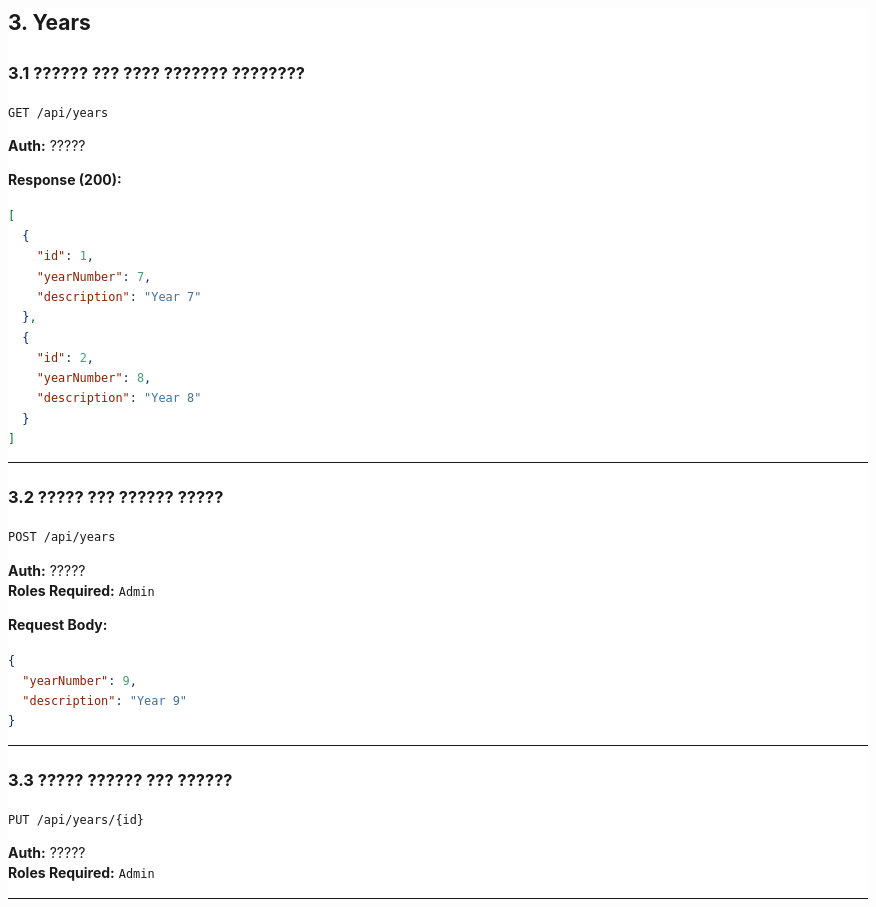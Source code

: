 

## 3. Years

### 3.1 ?????? ??? ???? ??????? ????????
```http
GET /api/years
```

**Auth:** ?????

**Response (200):**
```json
[
  {
    "id": 1,
    "yearNumber": 7,
    "description": "Year 7"
  },
  {
    "id": 2,
    "yearNumber": 8,
    "description": "Year 8"
  }
]
```

---

### 3.2 ????? ??? ?????? ?????
```http
POST /api/years
```

**Auth:** ?????  
**Roles Required:** `Admin`

**Request Body:**
```json
{
  "yearNumber": 9,
  "description": "Year 9"
}
```

---

### 3.3 ????? ?????? ??? ??????
```http
PUT /api/years/{id}
```

**Auth:** ?????  
**Roles Required:** `Admin`

---